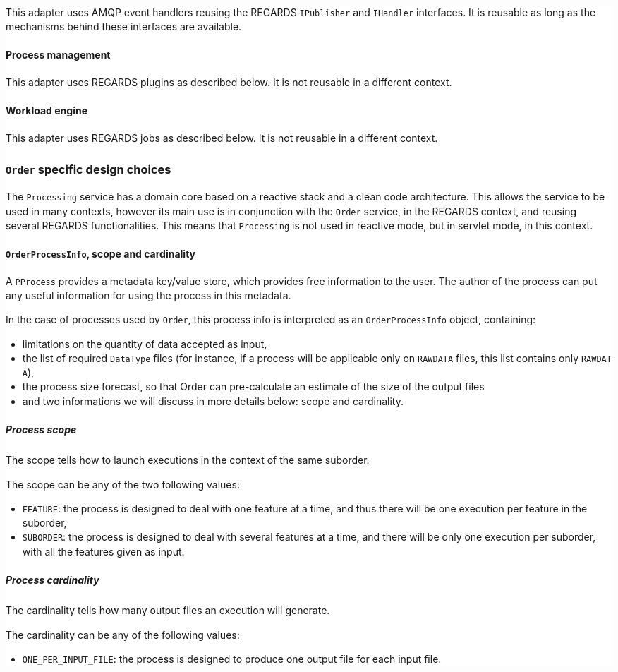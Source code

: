 This adapter uses AMQP event handlers reusing the REGARDS `IPublisher` and `IHandler`
interfaces. It is reusable as long as the mechanisms behind these interfaces
are available.

#### Process management

This adapter uses REGARDS plugins as described below. It is not reusable in a 
different context.

#### Workload engine

This adapter uses REGARDS jobs as described below. It is not reusable in a
different context.

### `Order` specific design choices

The `Processing` service has a domain core based on a reactive stack and a 
clean code architecture. This allows the service to be used in many contexts,
however its main use is in conjunction with the `Order` service, in the
REGARDS context, and reusing several REGARDS functionalities. This means that
`Processing` is not used in reactive mode, but in servlet mode, in this context.

#### `OrderProcessInfo`, scope and cardinality

A `PProcess` provides a metadata key/value store, which provides free information
to the user. The author of the process can put any useful information for using
the process in this metadata.

In the case of processes used by `Order`, this process info is interpreted as
an `OrderProcessInfo` object, containing:
- limitations on the quantity of data accepted as input,
- the list of required `DataType` files (for instance, if a process will be applicable
  only on `RAWDATA` files, this list contains only `RAWDATA`),
- the process size forecast, so that Order can pre-calculate an estimate of 
  the size of the output files
- and two informations we will discuss in more details below: scope and cardinality.

##### Process scope

The scope tells how to launch executions in the context of the same suborder.

The scope can be any of the two following values:
- `FEATURE`: the process is designed to deal with one feature at a time, and thus
  there will be one execution per feature in the suborder,
- `SUBORDER`: the process is designed to deal with several features at a time,
  and there will be only one execution per suborder, with all the features given
  as input.

##### Process cardinality

The cardinality tells how many output files an execution will generate.

The cardinality can be any of the following values:
- `ONE_PER_INPUT_FILE`: the process is designed to produce one output file
  for each input file.
  